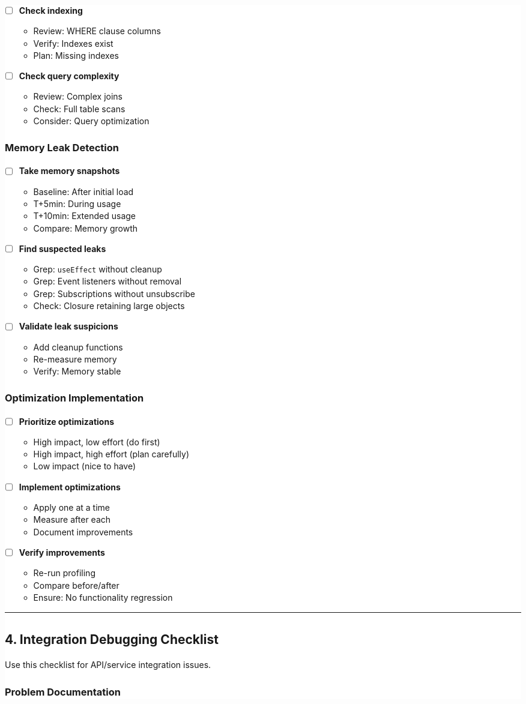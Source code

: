 - [ ] **Check indexing**
  - Review: WHERE clause columns
  - Verify: Indexes exist
  - Plan: Missing indexes

- [ ] **Check query complexity**
  - Review: Complex joins
  - Check: Full table scans
  - Consider: Query optimization

### Memory Leak Detection

- [ ] **Take memory snapshots**
  - Baseline: After initial load
  - T+5min: During usage
  - T+10min: Extended usage
  - Compare: Memory growth

- [ ] **Find suspected leaks**
  - Grep: `useEffect` without cleanup
  - Grep: Event listeners without removal
  - Grep: Subscriptions without unsubscribe
  - Check: Closure retaining large objects

- [ ] **Validate leak suspicions**
  - Add cleanup functions
  - Re-measure memory
  - Verify: Memory stable

### Optimization Implementation

- [ ] **Prioritize optimizations**
  - High impact, low effort (do first)
  - High impact, high effort (plan carefully)
  - Low impact (nice to have)

- [ ] **Implement optimizations**
  - Apply one at a time
  - Measure after each
  - Document improvements

- [ ] **Verify improvements**
  - Re-run profiling
  - Compare before/after
  - Ensure: No functionality regression

---

## 4. Integration Debugging Checklist

Use this checklist for API/service integration issues.

### Problem Documentation
